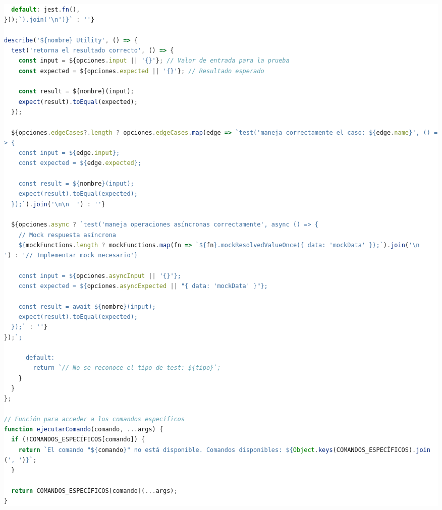 ```javascript
  default: jest.fn(),
}));`).join('\n')}` : ''}

describe('${nombre} Utility', () => {
  test('retorna el resultado correcto', () => {
    const input = ${opciones.input || '{}'}; // Valor de entrada para la prueba
    const expected = ${opciones.expected || '{}'}; // Resultado esperado
    
    const result = ${nombre}(input);
    expect(result).toEqual(expected);
  });
  
  ${opciones.edgeCases?.length ? opciones.edgeCases.map(edge => `test('maneja correctamente el caso: ${edge.name}', () => {
    const input = ${edge.input};
    const expected = ${edge.expected};
    
    const result = ${nombre}(input);
    expect(result).toEqual(expected);
  });`).join('\n\n  ') : ''}
  
  ${opciones.async ? `test('maneja operaciones asíncronas correctamente', async () => {
    // Mock respuesta asíncrona
    ${mockFunctions.length ? mockFunctions.map(fn => `${fn}.mockResolvedValueOnce({ data: 'mockData' });`).join('\n    ') : '// Implementar mock necesario'}
    
    const input = ${opciones.asyncInput || '{}'};
    const expected = ${opciones.asyncExpected || "{ data: 'mockData' }"};
    
    const result = await ${nombre}(input);
    expect(result).toEqual(expected);
  });` : ''}
});`;

      default:
        return `// No se reconoce el tipo de test: ${tipo}`;
    }
  }
};

// Función para acceder a los comandos específicos
function ejecutarComando(comando, ...args) {
  if (!COMANDOS_ESPECÍFICOS[comando]) {
    return `El comando "${comando}" no está disponible. Comandos disponibles: ${Object.keys(COMANDOS_ESPECÍFICOS).join(', ')}`;
  }
  
  return COMANDOS_ESPECÍFICOS[comando](...args);
}
```
